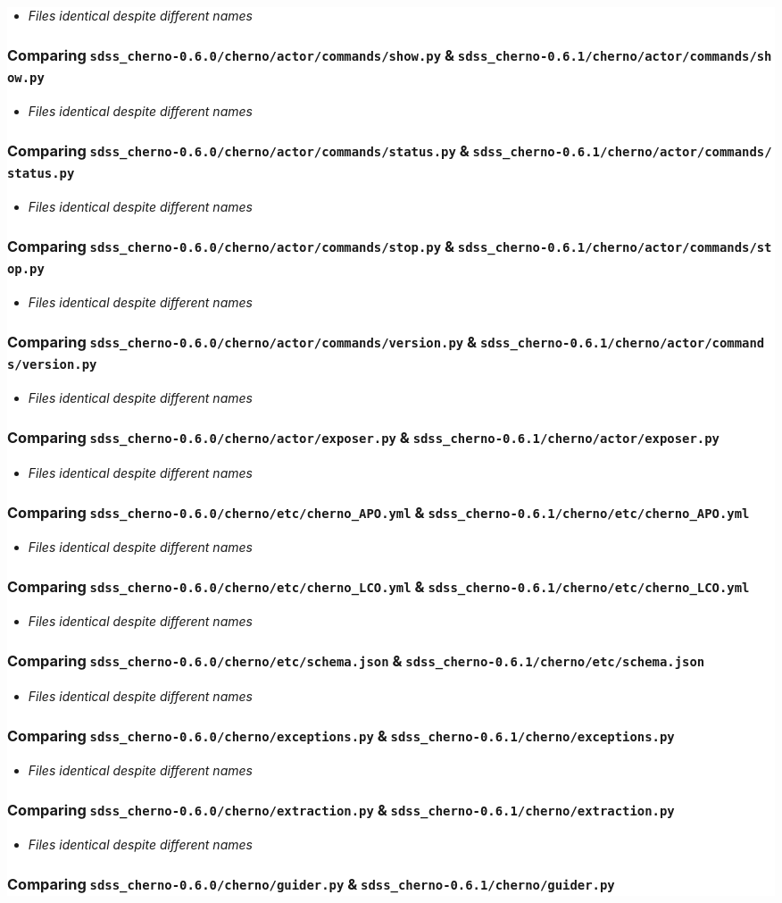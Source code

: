  * *Files identical despite different names*

### Comparing `sdss_cherno-0.6.0/cherno/actor/commands/show.py` & `sdss_cherno-0.6.1/cherno/actor/commands/show.py`

 * *Files identical despite different names*

### Comparing `sdss_cherno-0.6.0/cherno/actor/commands/status.py` & `sdss_cherno-0.6.1/cherno/actor/commands/status.py`

 * *Files identical despite different names*

### Comparing `sdss_cherno-0.6.0/cherno/actor/commands/stop.py` & `sdss_cherno-0.6.1/cherno/actor/commands/stop.py`

 * *Files identical despite different names*

### Comparing `sdss_cherno-0.6.0/cherno/actor/commands/version.py` & `sdss_cherno-0.6.1/cherno/actor/commands/version.py`

 * *Files identical despite different names*

### Comparing `sdss_cherno-0.6.0/cherno/actor/exposer.py` & `sdss_cherno-0.6.1/cherno/actor/exposer.py`

 * *Files identical despite different names*

### Comparing `sdss_cherno-0.6.0/cherno/etc/cherno_APO.yml` & `sdss_cherno-0.6.1/cherno/etc/cherno_APO.yml`

 * *Files identical despite different names*

### Comparing `sdss_cherno-0.6.0/cherno/etc/cherno_LCO.yml` & `sdss_cherno-0.6.1/cherno/etc/cherno_LCO.yml`

 * *Files identical despite different names*

### Comparing `sdss_cherno-0.6.0/cherno/etc/schema.json` & `sdss_cherno-0.6.1/cherno/etc/schema.json`

 * *Files identical despite different names*

### Comparing `sdss_cherno-0.6.0/cherno/exceptions.py` & `sdss_cherno-0.6.1/cherno/exceptions.py`

 * *Files identical despite different names*

### Comparing `sdss_cherno-0.6.0/cherno/extraction.py` & `sdss_cherno-0.6.1/cherno/extraction.py`

 * *Files identical despite different names*

### Comparing `sdss_cherno-0.6.0/cherno/guider.py` & `sdss_cherno-0.6.1/cherno/guider.py`
